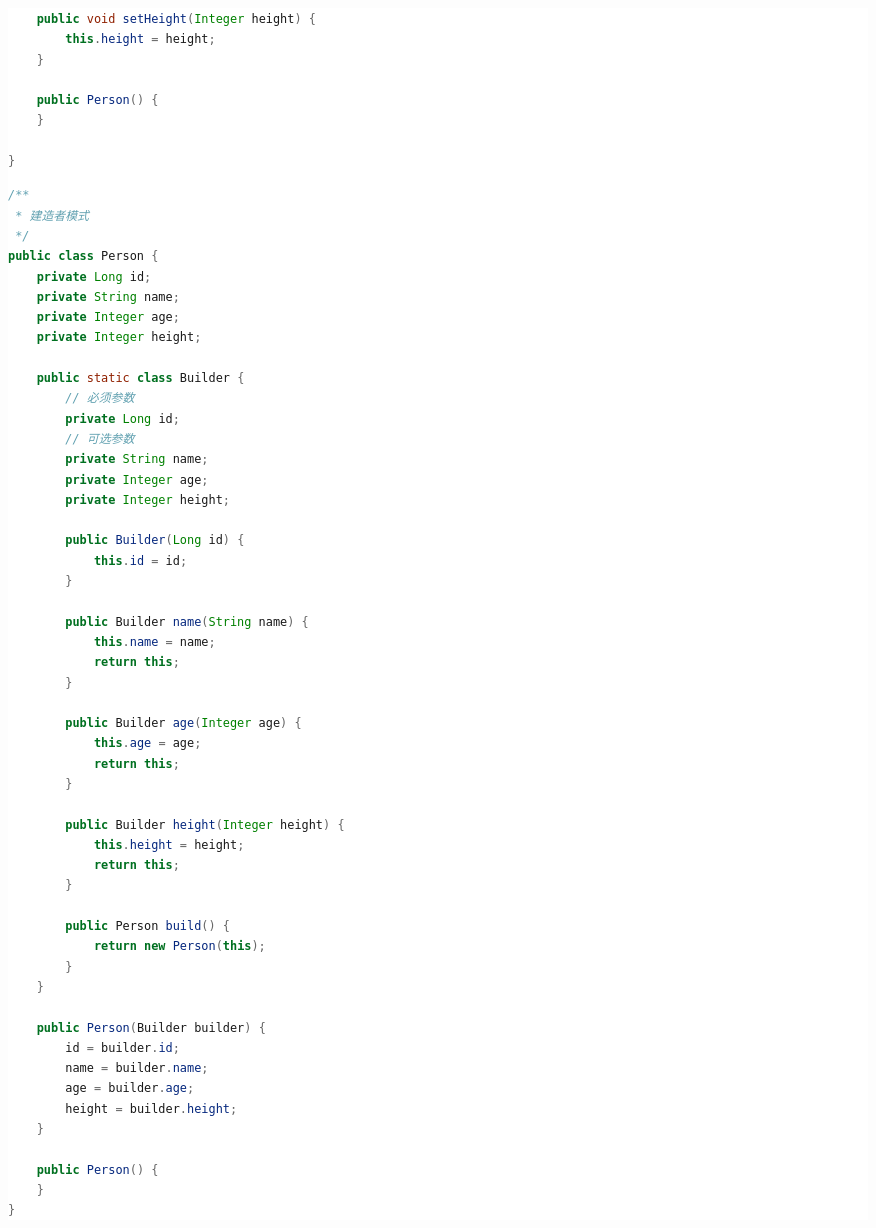 ```java
    public void setHeight(Integer height) {
        this.height = height;
    }

    public Person() {
    }

}
```

```java
/**
 * 建造者模式
 */
public class Person {
    private Long id;
    private String name;
    private Integer age;
    private Integer height;
    
    public static class Builder {
        // 必须参数
        private Long id;
        // 可选参数
        private String name;
        private Integer age;
        private Integer height;
        
        public Builder(Long id) {
            this.id = id;
        }
        
        public Builder name(String name) {
            this.name = name;
            return this;
        }

        public Builder age(Integer age) {
            this.age = age;
            return this;
        }
        
        public Builder height(Integer height) {
            this.height = height;
            return this;
        }
        
        public Person build() {
            return new Person(this);
        }
    }

    public Person(Builder builder) {
        id = builder.id;
        name = builder.name;
        age = builder.age;
        height = builder.height;
    }

    public Person() {
    }
}
```
